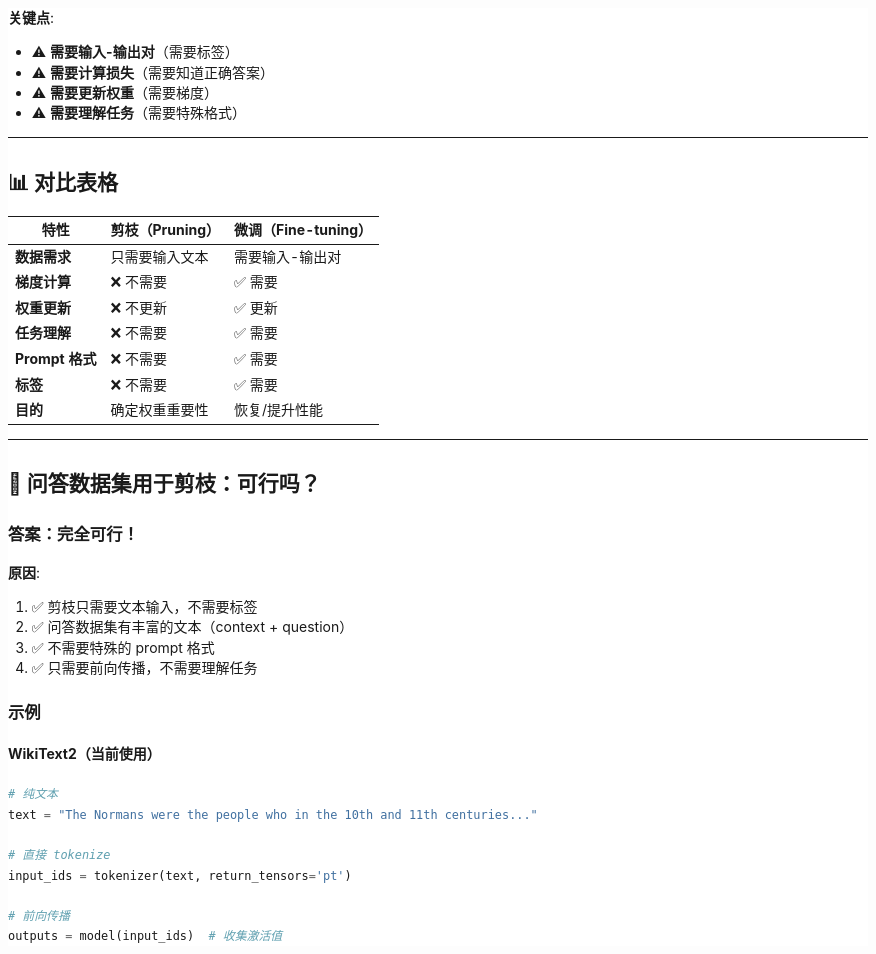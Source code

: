 **关键点**:
- ⚠️ **需要输入-输出对**（需要标签）
- ⚠️ **需要计算损失**（需要知道正确答案）
- ⚠️ **需要更新权重**（需要梯度）
- ⚠️ **需要理解任务**（需要特殊格式）

---

## 📊 对比表格

| 特性 | 剪枝（Pruning） | 微调（Fine-tuning） |
|------|----------------|-------------------|
| **数据需求** | 只需要输入文本 | 需要输入-输出对 |
| **梯度计算** | ❌ 不需要 | ✅ 需要 |
| **权重更新** | ❌ 不更新 | ✅ 更新 |
| **任务理解** | ❌ 不需要 | ✅ 需要 |
| **Prompt 格式** | ❌ 不需要 | ✅ 需要 |
| **标签** | ❌ 不需要 | ✅ 需要 |
| **目的** | 确定权重重要性 | 恢复/提升性能 |

---

## 🤔 问答数据集用于剪枝：可行吗？

### 答案：完全可行！

**原因**:
1. ✅ 剪枝只需要文本输入，不需要标签
2. ✅ 问答数据集有丰富的文本（context + question）
3. ✅ 不需要特殊的 prompt 格式
4. ✅ 只需要前向传播，不需要理解任务

### 示例

#### WikiText2（当前使用）

```python
# 纯文本
text = "The Normans were the people who in the 10th and 11th centuries..."

# 直接 tokenize
input_ids = tokenizer(text, return_tensors='pt')

# 前向传播
outputs = model(input_ids)  # 收集激活值
```
